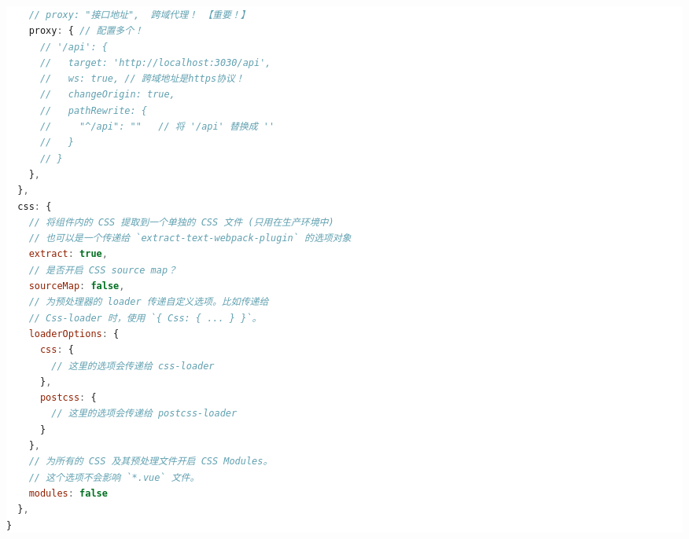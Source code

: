 ```javascript
    // proxy: "接⼝地址",  跨域代理！ 【重要！】
    proxy: { // 配置多个！
      // '/api': {
      //   target: 'http://localhost:3030/api',
      //   ws: true, // 跨域地址是https协议！
      //   changeOrigin: true,
      //   pathRewrite: {
      //     "^/api": ""   // 将 '/api' 替换成 ''  
      //   }
      // }
    },
  },
  css: {
    // 将组件内的 CSS 提取到一个单独的 CSS 文件 (只用在生产环境中)
    // 也可以是一个传递给 `extract-text-webpack-plugin` 的选项对象
    extract: true,
    // 是否开启 CSS source map？
    sourceMap: false,
    // 为预处理器的 loader 传递自定义选项。比如传递给
    // Css-loader 时，使用 `{ Css: { ... } }`。
    loaderOptions: {
      css: {
        // 这里的选项会传递给 css-loader
      },
      postcss: {
        // 这里的选项会传递给 postcss-loader
      }
    },
    // 为所有的 CSS 及其预处理文件开启 CSS Modules。
    // 这个选项不会影响 `*.vue` 文件。
    modules: false
  },
}
```

